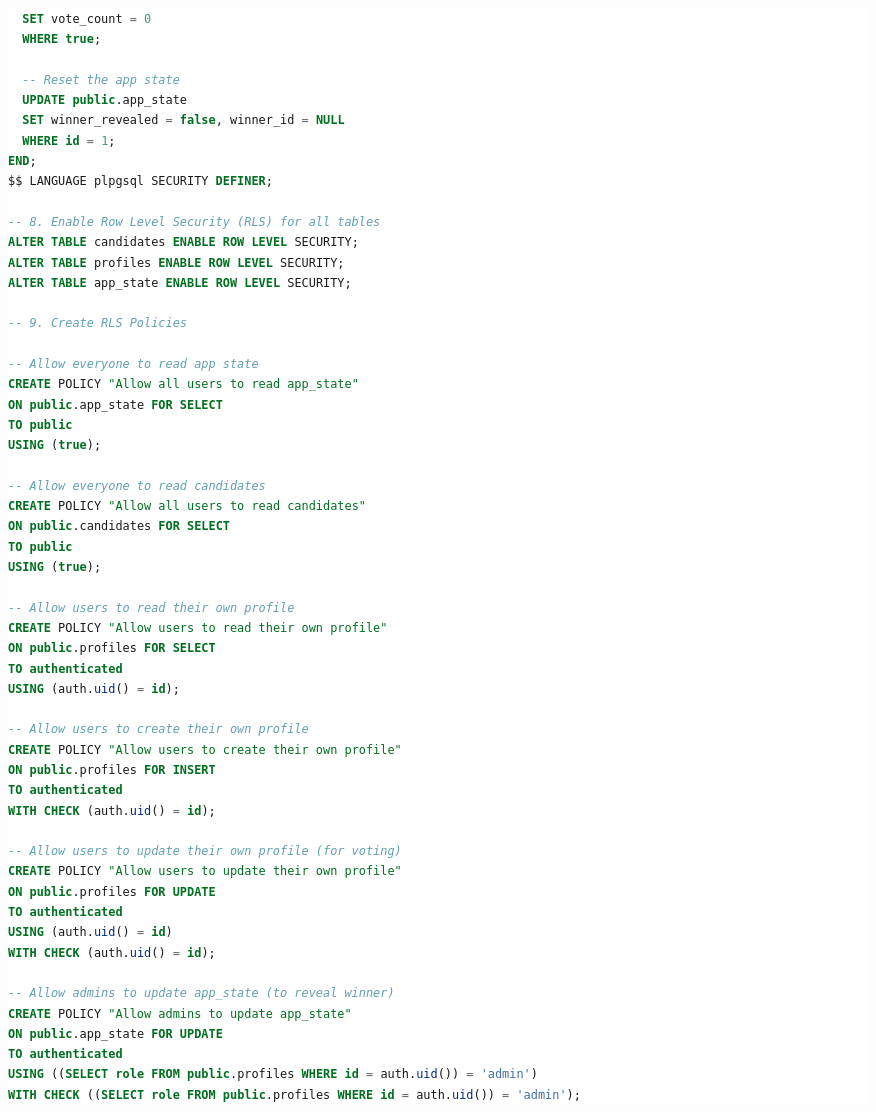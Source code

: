 ```sql
  SET vote_count = 0
  WHERE true;
  
  -- Reset the app state
  UPDATE public.app_state
  SET winner_revealed = false, winner_id = NULL
  WHERE id = 1;
END;
$$ LANGUAGE plpgsql SECURITY DEFINER;

-- 8. Enable Row Level Security (RLS) for all tables
ALTER TABLE candidates ENABLE ROW LEVEL SECURITY;
ALTER TABLE profiles ENABLE ROW LEVEL SECURITY;
ALTER TABLE app_state ENABLE ROW LEVEL SECURITY;

-- 9. Create RLS Policies

-- Allow everyone to read app state
CREATE POLICY "Allow all users to read app_state"
ON public.app_state FOR SELECT
TO public
USING (true);

-- Allow everyone to read candidates
CREATE POLICY "Allow all users to read candidates"
ON public.candidates FOR SELECT
TO public
USING (true);

-- Allow users to read their own profile
CREATE POLICY "Allow users to read their own profile"
ON public.profiles FOR SELECT
TO authenticated
USING (auth.uid() = id);

-- Allow users to create their own profile
CREATE POLICY "Allow users to create their own profile"
ON public.profiles FOR INSERT
TO authenticated
WITH CHECK (auth.uid() = id);

-- Allow users to update their own profile (for voting)
CREATE POLICY "Allow users to update their own profile"
ON public.profiles FOR UPDATE
TO authenticated
USING (auth.uid() = id)
WITH CHECK (auth.uid() = id);

-- Allow admins to update app_state (to reveal winner)
CREATE POLICY "Allow admins to update app_state"
ON public.app_state FOR UPDATE
TO authenticated
USING ((SELECT role FROM public.profiles WHERE id = auth.uid()) = 'admin')
WITH CHECK ((SELECT role FROM public.profiles WHERE id = auth.uid()) = 'admin');
